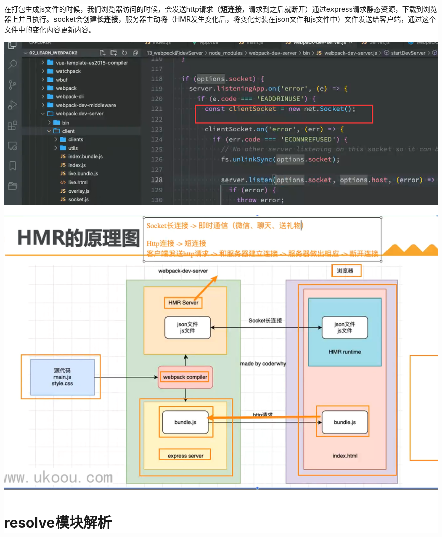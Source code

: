 在打包生成js文件的时候，我们浏览器访问的时候，会发送http请求（**短连接**，请求到之后就断开）通过express请求静态资源，下载到浏览器上并且执行。socket会创建**长连接**，服务器主动将（HMR发生变化后，将变化封装在json文件和js文件中）文件发送给客户端，通过这个文件中的变化内容更新内容。

![image-20220301184909859](webpack.assets/image-20220301184909859.png)

![image-20220205172904578](webpack.assets/image-20220205172904578.png)

# resolve模块解析
